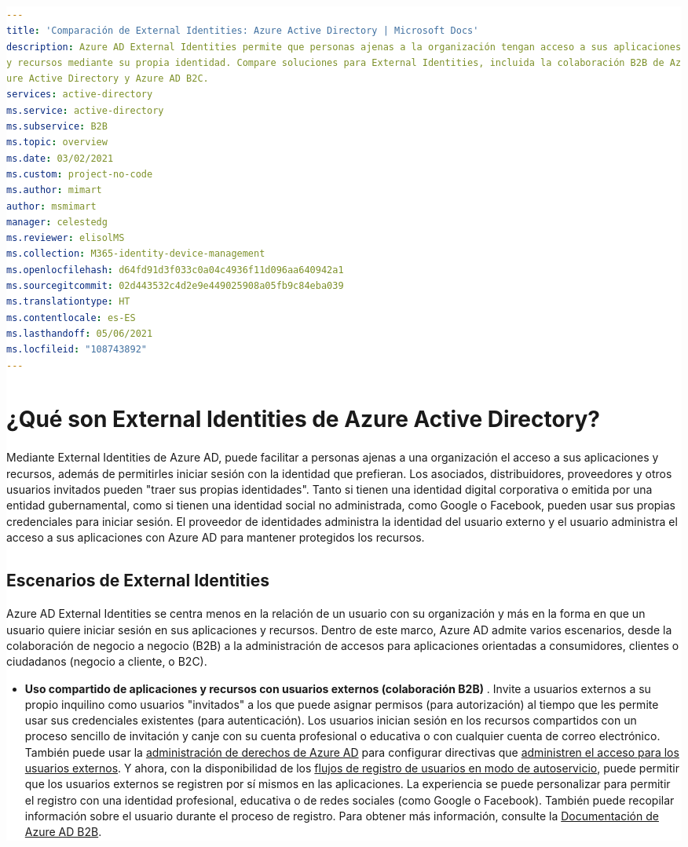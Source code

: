 ```yaml
---
title: 'Comparación de External Identities: Azure Active Directory | Microsoft Docs'
description: Azure AD External Identities permite que personas ajenas a la organización tengan acceso a sus aplicaciones y recursos mediante su propia identidad. Compare soluciones para External Identities, incluida la colaboración B2B de Azure Active Directory y Azure AD B2C.
services: active-directory
ms.service: active-directory
ms.subservice: B2B
ms.topic: overview
ms.date: 03/02/2021
ms.custom: project-no-code
ms.author: mimart
author: msmimart
manager: celestedg
ms.reviewer: elisolMS
ms.collection: M365-identity-device-management
ms.openlocfilehash: d64fd91d3f033c0a04c4936f11d096aa640942a1
ms.sourcegitcommit: 02d443532c4d2e9e449025908a05fb9c84eba039
ms.translationtype: HT
ms.contentlocale: es-ES
ms.lasthandoff: 05/06/2021
ms.locfileid: "108743892"
---
```

# <a name="what-are-external-identities-in-azure-active-directory"></a>¿Qué son External Identities de Azure Active Directory?

Mediante External Identities de Azure AD, puede facilitar a personas ajenas a una organización el acceso a sus aplicaciones y recursos, además de permitirles iniciar sesión con la identidad que prefieran. Los asociados, distribuidores, proveedores y otros usuarios invitados pueden "traer sus propias identidades". Tanto si tienen una identidad digital corporativa o emitida por una entidad gubernamental, como si tienen una identidad social no administrada, como Google o Facebook, pueden usar sus propias credenciales para iniciar sesión. El proveedor de identidades administra la identidad del usuario externo y el usuario administra el acceso a sus aplicaciones con Azure AD para mantener protegidos los recursos.

## <a name="external-identities-scenarios"></a>Escenarios de External Identities

Azure AD External Identities se centra menos en la relación de un usuario con su organización y más en la forma en que un usuario quiere iniciar sesión en sus aplicaciones y recursos. Dentro de este marco, Azure AD admite varios escenarios, desde la colaboración de negocio a negocio (B2B) a la administración de accesos para aplicaciones orientadas a consumidores, clientes o ciudadanos (negocio a cliente, o B2C).

- **Uso compartido de aplicaciones y recursos con usuarios externos (colaboración B2B)** . Invite a usuarios externos a su propio inquilino como usuarios "invitados" a los que puede asignar permisos (para autorización) al tiempo que les permite usar sus credenciales existentes (para autenticación). Los usuarios inician sesión en los recursos compartidos con un proceso sencillo de invitación y canje con su cuenta profesional o educativa o con cualquier cuenta de correo electrónico. También puede usar la [administración de derechos de Azure AD](../governance/entitlement-management-overview.md) para configurar directivas que [administren el acceso para los usuarios externos](../governance/entitlement-management-external-users.md#how-access-works-for-external-users). Y ahora, con la disponibilidad de los [flujos de registro de usuarios en modo de autoservicio](self-service-sign-up-overview.md), puede permitir que los usuarios externos se registren por sí mismos en las aplicaciones. La experiencia se puede personalizar para permitir el registro con una identidad profesional, educativa o de redes sociales (como Google o Facebook). También puede recopilar información sobre el usuario durante el proceso de registro. Para obtener más información, consulte la [Documentación de Azure AD B2B](index.yml).
